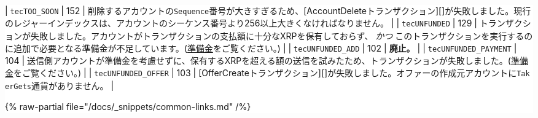| `tecTOO_SOON`                      | 152 | 削除するアカウントの`Sequence`番号が大きすぎるため、[AccountDeleteトランザクション][]が失敗しました。現行のレジャーインデックスは、アカウントのシーケンス番号より256以上大きくなければなりません。 |
| `tecUNFUNDED`                      | 129 | トランザクションが失敗しました。アカウントがトランザクションの支払額に十分なXRPを保有しておらず、 _かつ_ このトランザクションを実行するのに追加で必要となる準備金が不足しています。([準備金](../../../../concepts/accounts/reserves.md)をご覧ください。) |
| `tecUNFUNDED_ADD`                  | 102 | **廃止。** |
| `tecUNFUNDED_PAYMENT`              | 104 | 送信側アカウントが準備金を考慮せずに、保有するXRPを超える額の送信を試みたため、トランザクションが失敗しました。([準備金](../../../../concepts/accounts/reserves.md)をご覧ください。) |
| `tecUNFUNDED_OFFER`                | 103 | [OfferCreateトランザクション][]が失敗しました。オファーの作成元アカウントに`TakerGets`通貨がありません。 |

{% raw-partial file="/docs/_snippets/common-links.md" /%}
